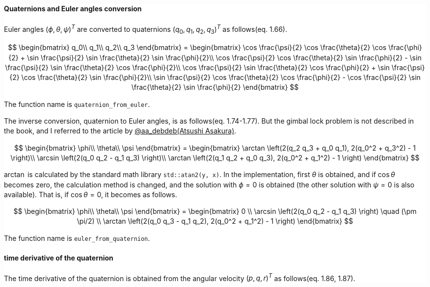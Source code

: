 #### Quaternions and Euler angles conversion

Euler angles $(\phi, \theta, \psi)^T$ are converted to quaternions $(q_0, q_1, q_2, q_3)^T$ as follows(eq. 1.66).

$$
\begin{bmatrix} q_0\\  q_1\\ q_2\\ q_3 \end{bmatrix} = 
\begin{bmatrix}
\cos \frac{\psi}{2} \cos \frac{\theta}{2} \cos \frac{\phi}{2} + \sin \frac{\psi}{2} \sin \frac{\theta}{2} \sin \frac{\phi}{2}\\
\cos \frac{\psi}{2} \cos \frac{\theta}{2} \sin \frac{\phi}{2} - \sin \frac{\psi}{2} \sin \frac{\theta}{2} \cos \frac{\phi}{2}\\
\cos \frac{\psi}{2} \sin \frac{\theta}{2} \cos \frac{\phi}{2} + \sin \frac{\psi}{2} \cos \frac{\theta}{2} \sin \frac{\phi}{2}\\
\sin \frac{\psi}{2} \cos \frac{\theta}{2} \cos \frac{\phi}{2} - \cos \frac{\psi}{2} \sin \frac{\theta}{2} \sin \frac{\phi}{2}
\end{bmatrix}
$$

The function name is `quaternion_from_euler`.

The inverse conversion, quaternion to Euler angles, is as follows(eq. 1.74-1.77).
But the gimbal lock problem is not described in the book, and I referred to the article by [@aa_debdeb(Atsushi Asakura)](https://qiita.com/aa_debdeb/items/3d02e28fb9ebfa357eaf).

$$
\begin{bmatrix} \phi\\  \theta\\ \psi \end{bmatrix} =
\begin{bmatrix}
\arctan \left(2(q_2 q_3 + q_0 q_1), 2(q_0^2 + q_3^2) - 1 \right)\\
\arcsin \left(2(q_0 q_2 - q_1 q_3) \right)\\
\arctan \left(2(q_1 q_2 + q_0 q_3), 2(q_0^2 + q_1^2) - 1 \right)
\end{bmatrix}
$$

$\arctan$ is calculated by the standard math library `std::atan2(y, x)`.
In the implementation, first $\theta$ is obtained, and if $\cos \theta$ becomes zero, the calculation method
is changed, and the solution with $\phi=0$ is obtained (the other solution with $\psi=0$ is also available).
That is, if $\cos \theta = 0$, it becomes as follows.

$$
\begin{bmatrix} \phi\\  \theta\\ \psi \end{bmatrix} =
\begin{bmatrix}
0 \\
\arcsin \left(2(q_0 q_2 - q_1 q_3) \right) \quad (\pm \pi/2) \\
\arctan \left(2(q_0 q_3 - q_1 q_2), 2(q_0^2 + q_1^2) - 1 \right)
\end{bmatrix}
$$

The function name is `euler_from_quaternion`.

#### time derivative of the quaternion

The time derivative of the quaternion is obtained from the angular velocity $(p, q, r)^T$ as follows(eq. 1.86, 1.87).
